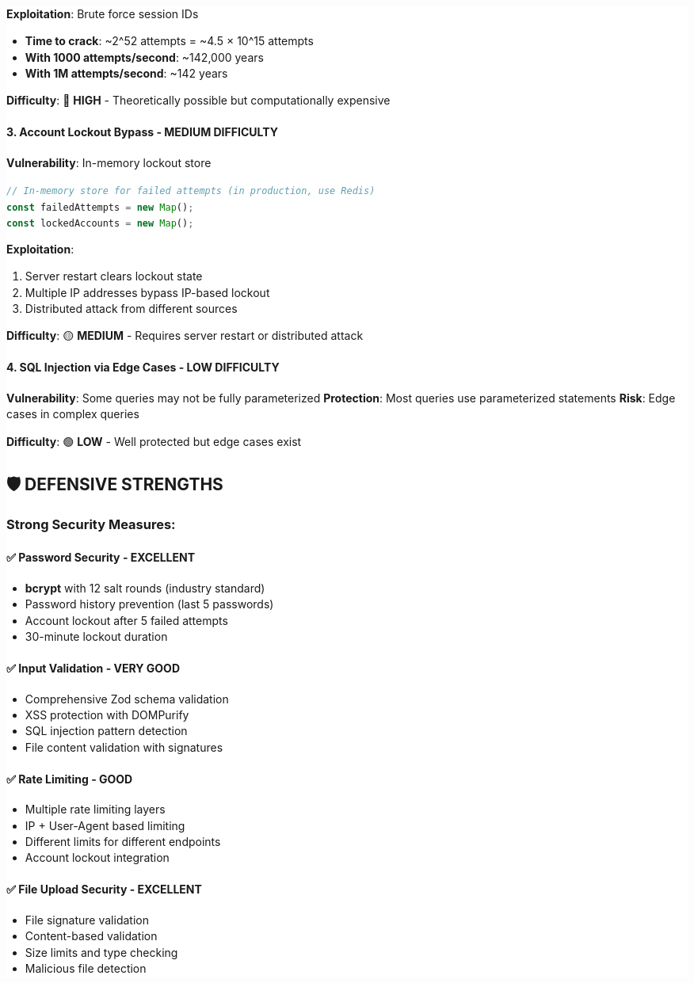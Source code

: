 **Exploitation**: Brute force session IDs
- **Time to crack**: ~2^52 attempts = ~4.5 × 10^15 attempts
- **With 1000 attempts/second**: ~142,000 years
- **With 1M attempts/second**: ~142 years

**Difficulty**: 🔴 **HIGH** - Theoretically possible but computationally expensive

#### 3. **Account Lockout Bypass** - MEDIUM DIFFICULTY
**Vulnerability**: In-memory lockout store
```javascript
// In-memory store for failed attempts (in production, use Redis)
const failedAttempts = new Map();
const lockedAccounts = new Map();
```

**Exploitation**:
1. Server restart clears lockout state
2. Multiple IP addresses bypass IP-based lockout
3. Distributed attack from different sources

**Difficulty**: 🟡 **MEDIUM** - Requires server restart or distributed attack

#### 4. **SQL Injection via Edge Cases** - LOW DIFFICULTY
**Vulnerability**: Some queries may not be fully parameterized
**Protection**: Most queries use parameterized statements
**Risk**: Edge cases in complex queries

**Difficulty**: 🟢 **LOW** - Well protected but edge cases exist

## 🛡️ **DEFENSIVE STRENGTHS**

### **Strong Security Measures:**

#### ✅ **Password Security** - EXCELLENT
- **bcrypt** with 12 salt rounds (industry standard)
- Password history prevention (last 5 passwords)
- Account lockout after 5 failed attempts
- 30-minute lockout duration

#### ✅ **Input Validation** - VERY GOOD
- Comprehensive Zod schema validation
- XSS protection with DOMPurify
- SQL injection pattern detection
- File content validation with signatures

#### ✅ **Rate Limiting** - GOOD
- Multiple rate limiting layers
- IP + User-Agent based limiting
- Different limits for different endpoints
- Account lockout integration

#### ✅ **File Upload Security** - EXCELLENT
- File signature validation
- Content-based validation
- Size limits and type checking
- Malicious file detection
